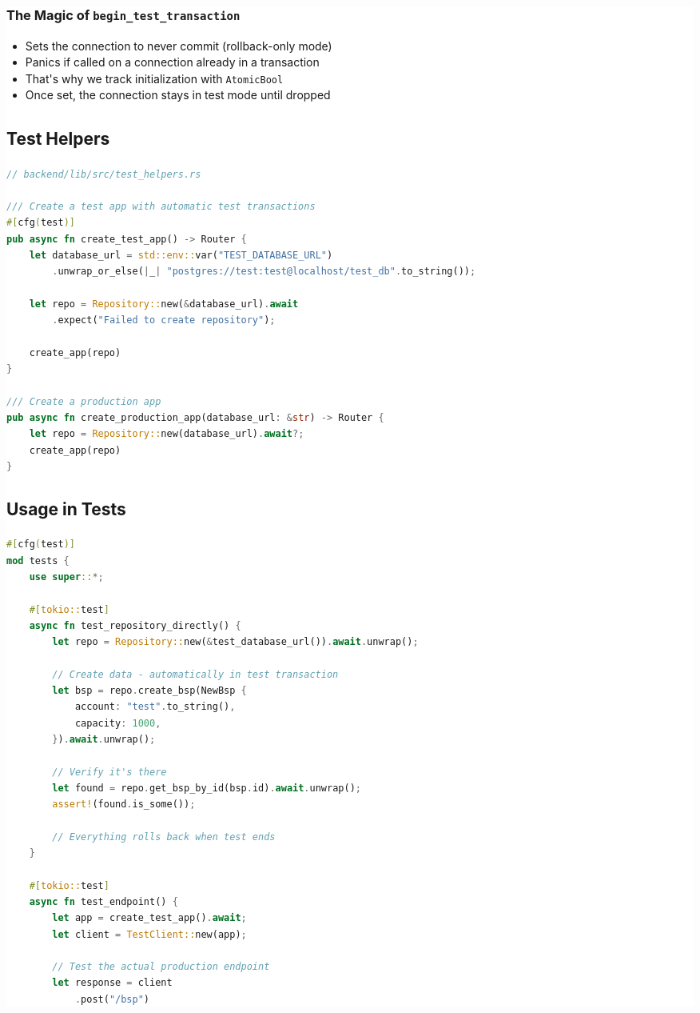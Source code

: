 ### The Magic of `begin_test_transaction`

- Sets the connection to never commit (rollback-only mode)
- Panics if called on a connection already in a transaction
- That's why we track initialization with `AtomicBool`
- Once set, the connection stays in test mode until dropped

## Test Helpers

```rust
// backend/lib/src/test_helpers.rs

/// Create a test app with automatic test transactions
#[cfg(test)]
pub async fn create_test_app() -> Router {
    let database_url = std::env::var("TEST_DATABASE_URL")
        .unwrap_or_else(|_| "postgres://test:test@localhost/test_db".to_string());
    
    let repo = Repository::new(&database_url).await
        .expect("Failed to create repository");
    
    create_app(repo)
}

/// Create a production app
pub async fn create_production_app(database_url: &str) -> Router {
    let repo = Repository::new(database_url).await?;
    create_app(repo)
}
```

## Usage in Tests

```rust
#[cfg(test)]
mod tests {
    use super::*;
    
    #[tokio::test]
    async fn test_repository_directly() {
        let repo = Repository::new(&test_database_url()).await.unwrap();
        
        // Create data - automatically in test transaction
        let bsp = repo.create_bsp(NewBsp {
            account: "test".to_string(),
            capacity: 1000,
        }).await.unwrap();
        
        // Verify it's there
        let found = repo.get_bsp_by_id(bsp.id).await.unwrap();
        assert!(found.is_some());
        
        // Everything rolls back when test ends
    }
    
    #[tokio::test]
    async fn test_endpoint() {
        let app = create_test_app().await;
        let client = TestClient::new(app);
        
        // Test the actual production endpoint
        let response = client
            .post("/bsp")
```